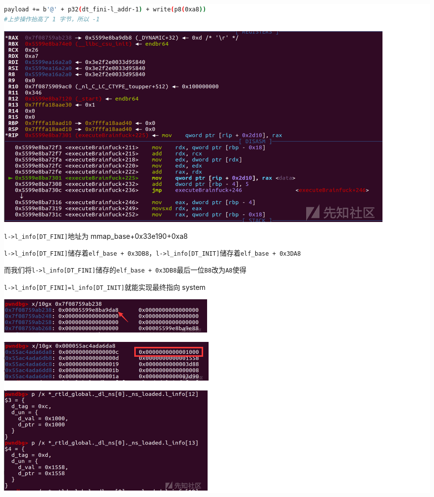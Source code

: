 ```bash
payload += b'@' + p32(dt_fini-l_addr-1) + write(p8(0xa8))
#上步操作抬高了 1 字节，所以 -1
```

[![](assets/1701612101-769be94c5dc9c0f985c550235fbef989.png)](https://xzfile.aliyuncs.com/media/upload/picture/20230914100740-7b80c6c0-52a3-1.png)

​`l->l_info[DT_FINI]`​地址为 mmap\_base+0x33e190+0xa8

​`l->l_info[DT_FINI]`​储存着`elf_base + 0x3DB8`​，`l->l_info[DT_INIT]`​储存着`elf_base + 0x3DA8`​

而我们将`l->l_info[DT_FINI]`​储存的`elf_base + 0x3DB8`​最后一位​`B8`​改为`A8`​使得

​`l->l_info[DT_FINI]=l_info[DT_INIT]`​就能实现最终指向 system

[![](assets/1701612101-32abe4c907c85d5834c8e0092b12ceb6.png)](https://xzfile.aliyuncs.com/media/upload/picture/20230914100748-805d69fa-52a3-1.png)

[![](assets/1701612101-65ac3f6113424f6c168f96cbaac29e6e.png)](https://xzfile.aliyuncs.com/media/upload/picture/20230914100807-8ba3cba6-52a3-1.png)

[![](assets/1701612101-cc563b93ca09459821cd7683720d8219.png)](https://xzfile.aliyuncs.com/media/upload/picture/20230914100812-8e988cd4-52a3-1.png)

